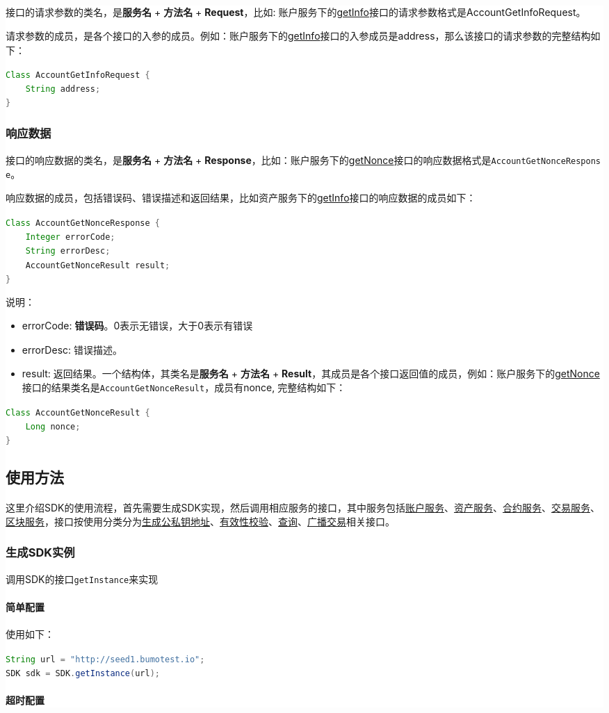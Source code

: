 接口的请求参数的类名，是**服务名** + **方法名** + **Request**，比如: 账户服务下的[getInfo](#getinfo-账户)接口的请求参数格式是AccountGetInfoRequest。

请求参数的成员，是各个接口的入参的成员。例如：账户服务下的[getInfo](#getinfo-账户)接口的入参成员是address，那么该接口的请求参数的完整结构如下：
```java
Class AccountGetInfoRequest {
	String address;
}
```

### 响应数据

接口的响应数据的类名，是**服务名** + **方法名** + **Response**，比如：账户服务下的[getNonce](#getnonce)接口的响应数据格式是`AccountGetNonceResponse`。

响应数据的成员，包括错误码、错误描述和返回结果，比如资产服务下的[getInfo](#getinfo-账户)接口的响应数据的成员如下：
```java
Class AccountGetNonceResponse {
	Integer errorCode;
	String errorDesc;
	AccountGetNonceResult result;
}
```

说明：
- errorCode: **错误码**。0表示无错误，大于0表示有错误

- errorDesc: 错误描述。

- result: 返回结果。一个结构体，其类名是**服务名** + **方法名** + **Result**，其成员是各个接口返回值的成员，例如：账户服务下的[getNonce](#getnonce)接口的结果类名是`AccountGetNonceResult`，成员有nonce, 完整结构如下：

```java
Class AccountGetNonceResult {
	Long nonce;
}
```

## 使用方法

这里介绍SDK的使用流程，首先需要生成SDK实现，然后调用相应服务的接口，其中服务包括[账户服务](#账户服务)、[资产服务](#资产服务)、[合约服务](#合约服务)、[交易服务](#交易服务)、[区块服务](#区块服务)，接口按使用分类分为[生成公私钥地址](#生成公私钥地址)、[有效性校验](#有效性校验)、[查询](#查询)、[广播交易](#广播交易)相关接口。

### 生成SDK实例

调用SDK的接口`getInstance`来实现

#### 简单配置

使用如下：
```java
String url = "http://seed1.bumotest.io";
SDK sdk = SDK.getInstance(url);
```

#### 超时配置
